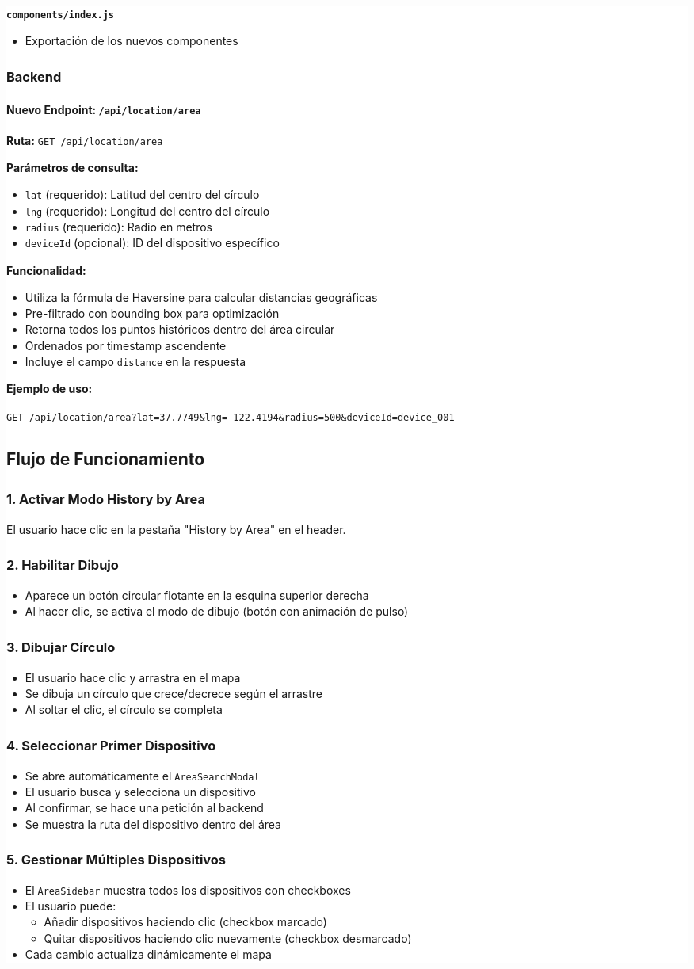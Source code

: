 **`components/index.js`**
- Exportación de los nuevos componentes

### Backend

#### Nuevo Endpoint: `/api/location/area`

**Ruta:** `GET /api/location/area`

**Parámetros de consulta:**
- `lat` (requerido): Latitud del centro del círculo
- `lng` (requerido): Longitud del centro del círculo
- `radius` (requerido): Radio en metros
- `deviceId` (opcional): ID del dispositivo específico

**Funcionalidad:**
- Utiliza la fórmula de Haversine para calcular distancias geográficas
- Pre-filtrado con bounding box para optimización
- Retorna todos los puntos históricos dentro del área circular
- Ordenados por timestamp ascendente
- Incluye el campo `distance` en la respuesta

**Ejemplo de uso:**
```
GET /api/location/area?lat=37.7749&lng=-122.4194&radius=500&deviceId=device_001
```

## Flujo de Funcionamiento

### 1. Activar Modo History by Area
El usuario hace clic en la pestaña "History by Area" en el header.

### 2. Habilitar Dibujo
- Aparece un botón circular flotante en la esquina superior derecha
- Al hacer clic, se activa el modo de dibujo (botón con animación de pulso)

### 3. Dibujar Círculo
- El usuario hace clic y arrastra en el mapa
- Se dibuja un círculo que crece/decrece según el arrastre
- Al soltar el clic, el círculo se completa

### 4. Seleccionar Primer Dispositivo
- Se abre automáticamente el `AreaSearchModal`
- El usuario busca y selecciona un dispositivo
- Al confirmar, se hace una petición al backend
- Se muestra la ruta del dispositivo dentro del área

### 5. Gestionar Múltiples Dispositivos
- El `AreaSidebar` muestra todos los dispositivos con checkboxes
- El usuario puede:
  - Añadir dispositivos haciendo clic (checkbox marcado)
  - Quitar dispositivos haciendo clic nuevamente (checkbox desmarcado)
- Cada cambio actualiza dinámicamente el mapa
